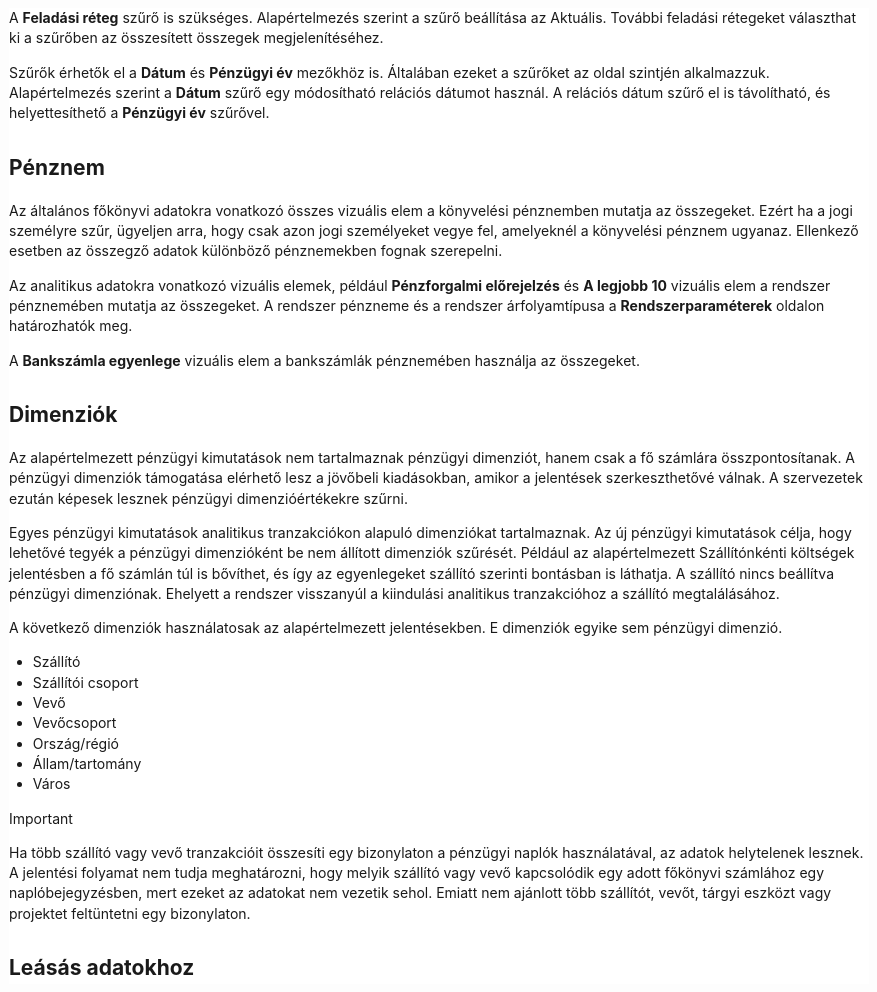 A **Feladási réteg** szűrő is szükséges. Alapértelmezés szerint a szűrő beállítása az Aktuális. További feladási rétegeket választhat ki a szűrőben az összesített összegek megjelenítéséhez.

Szűrők érhetők el a **Dátum** és **Pénzügyi év** mezőkhöz is. Általában ezeket a szűrőket az oldal szintjén alkalmazzuk. Alapértelmezés szerint a **Dátum** szűrő egy módosítható relációs dátumot használ. A relációs dátum szűrő el is távolítható, és helyettesíthető a **Pénzügyi év** szűrővel.

## <a name="currency"></a>Pénznem

Az általános főkönyvi adatokra vonatkozó összes vizuális elem a könyvelési pénznemben mutatja az összegeket. Ezért ha a jogi személyre szűr, ügyeljen arra, hogy csak azon jogi személyeket vegye fel, amelyeknél a könyvelési pénznem ugyanaz. Ellenkező esetben az összegző adatok különböző pénznemekben fognak szerepelni.

Az analitikus adatokra vonatkozó vizuális elemek, például **Pénzforgalmi előrejelzés** és **A legjobb 10** vizuális elem a rendszer pénznemében mutatja az összegeket. A rendszer pénzneme és a rendszer árfolyamtípusa a **Rendszerparaméterek** oldalon határozhatók meg.

A **Bankszámla egyenlege** vizuális elem a bankszámlák pénznemében használja az összegeket.

## <a name="dimensions"></a>Dimenziók

Az alapértelmezett pénzügyi kimutatások nem tartalmaznak pénzügyi dimenziót, hanem csak a fő számlára összpontosítanak. A pénzügyi dimenziók támogatása elérhető lesz a jövőbeli kiadásokban, amikor a jelentések szerkeszthetővé válnak. A szervezetek ezután képesek lesznek pénzügyi dimenzióértékekre szűrni.

Egyes pénzügyi kimutatások analitikus tranzakciókon alapuló dimenziókat tartalmaznak. Az új pénzügyi kimutatások célja, hogy lehetővé tegyék a pénzügyi dimenzióként be nem állított dimenziók szűrését. Például az alapértelmezett Szállítónkénti költségek jelentésben a fő számlán túl is bővíthet, és így az egyenlegeket szállító szerinti bontásban is láthatja. A szállító nincs beállítva pénzügyi dimenziónak. Ehelyett a rendszer visszanyúl a kiindulási analitikus tranzakcióhoz a szállító megtalálásához.

A következő dimenziók használatosak az alapértelmezett jelentésekben. E dimenziók egyike sem pénzügyi dimenzió.

- Szállító
- Szállítói csoport
- Vevő
- Vevőcsoport
- Ország/régió
- Állam/tartomány
- Város

> [!IMPORTANT] 
> Ha több szállító vagy vevő tranzakcióit összesíti egy bizonylaton a pénzügyi naplók használatával, az adatok helytelenek lesznek. A jelentési folyamat nem tudja meghatározni, hogy melyik szállító vagy vevő kapcsolódik egy adott főkönyvi számlához egy naplóbejegyzésben, mert ezeket az adatokat nem vezetik sehol. Emiatt nem ajánlott több szállítót, vevőt, tárgyi eszközt vagy projektet feltüntetni egy bizonylaton.

## <a name="drill-on-data"></a>Leásás adatokhoz

